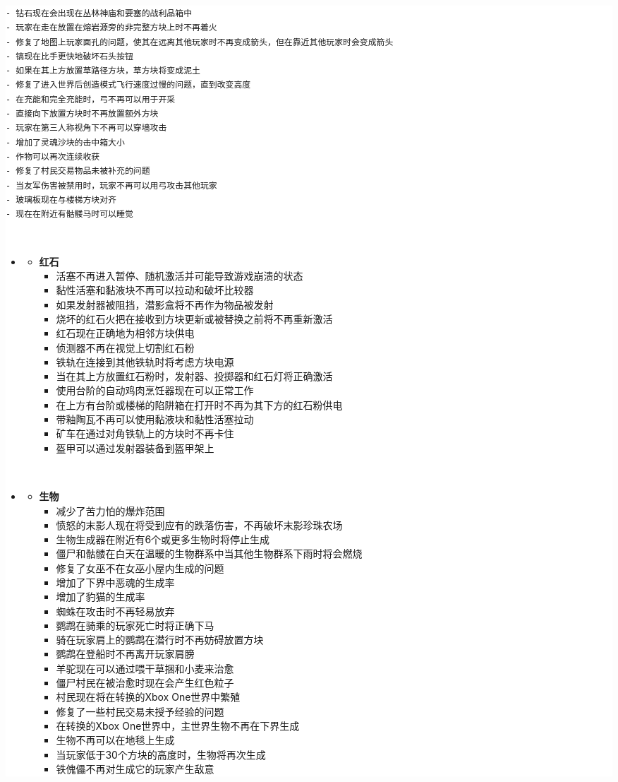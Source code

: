    - 钻石现在会出现在丛林神庙和要塞的战利品箱中
    - 玩家在走在放置在熔岩源旁的非完整方块上时不再着火
    - 修复了地图上玩家面孔的问题，使其在远离其他玩家时不再变成箭头，但在靠近其他玩家时会变成箭头
    - 镐现在比手更快地破坏石头按钮
    - 如果在其上方放置草路径方块，草方块将变成泥土
    - 修复了进入世界后创造模式飞行速度过慢的问题，直到改变高度
    - 在充能和完全充能时，弓不再可以用于开采
    - 直接向下放置方块时不再放置额外方块
    - 玩家在第三人称视角下不再可以穿墙攻击
    - 增加了灵魂沙块的击中箱大小
    - 作物可以再次连续收获
    - 修复了村民交易物品未被补充的问题
    - 当友军伤害被禁用时，玩家不再可以用弓攻击其他玩家
    - 玻璃板现在与楼梯方块对齐
    - 现在在附近有骷髅马时可以睡觉

 

- - **红石**
    - 活塞不再进入暂停、随机激活并可能导致游戏崩溃的状态
    - 黏性活塞和黏液块不再可以拉动和破坏比较器
    - 如果发射器被阻挡，潜影盒将不再作为物品被发射
    - 烧坏的红石火把在接收到方块更新或被替换之前将不再重新激活
    - 红石现在正确地为相邻方块供电
    - 侦测器不再在视觉上切割红石粉
    - 铁轨在连接到其他铁轨时将考虑方块电源
    - 当在其上方放置红石粉时，发射器、投掷器和红石灯将正确激活
    - 使用台阶的自动鸡肉烹饪器现在可以正常工作
    - 在上方有台阶或楼梯的陷阱箱在打开时不再为其下方的红石粉供电
    - 带釉陶瓦不再可以使用黏液块和黏性活塞拉动
    - 矿车在通过对角铁轨上的方块时不再卡住
    - 盔甲可以通过发射器装备到盔甲架上

 

- - **生物**
    - 减少了苦力怕的爆炸范围
    - 愤怒的末影人现在将受到应有的跌落伤害，不再破坏末影珍珠农场
    - 生物生成器在附近有6个或更多生物时将停止生成
    - 僵尸和骷髅在白天在温暖的生物群系中当其他生物群系下雨时将会燃烧
    - 修复了女巫不在女巫小屋内生成的问题
    - 增加了下界中恶魂的生成率
    - 增加了豹猫的生成率
    - 蜘蛛在攻击时不再轻易放弃
    - 鹦鹉在骑乘的玩家死亡时将正确下马
    - 骑在玩家肩上的鹦鹉在潜行时不再妨碍放置方块
    - 鹦鹉在登船时不再离开玩家肩膀
    - 羊驼现在可以通过喂干草捆和小麦来治愈
    - 僵尸村民在被治愈时现在会产生红色粒子
    - 村民现在将在转换的Xbox One世界中繁殖
    - 修复了一些村民交易未授予经验的问题
    - 在转换的Xbox One世界中，主世界生物不再在下界生成
    - 生物不再可以在地毯上生成
    - 当玩家低于30个方块的高度时，生物将再次生成
    - 铁傀儡不再对生成它的玩家产生敌意

